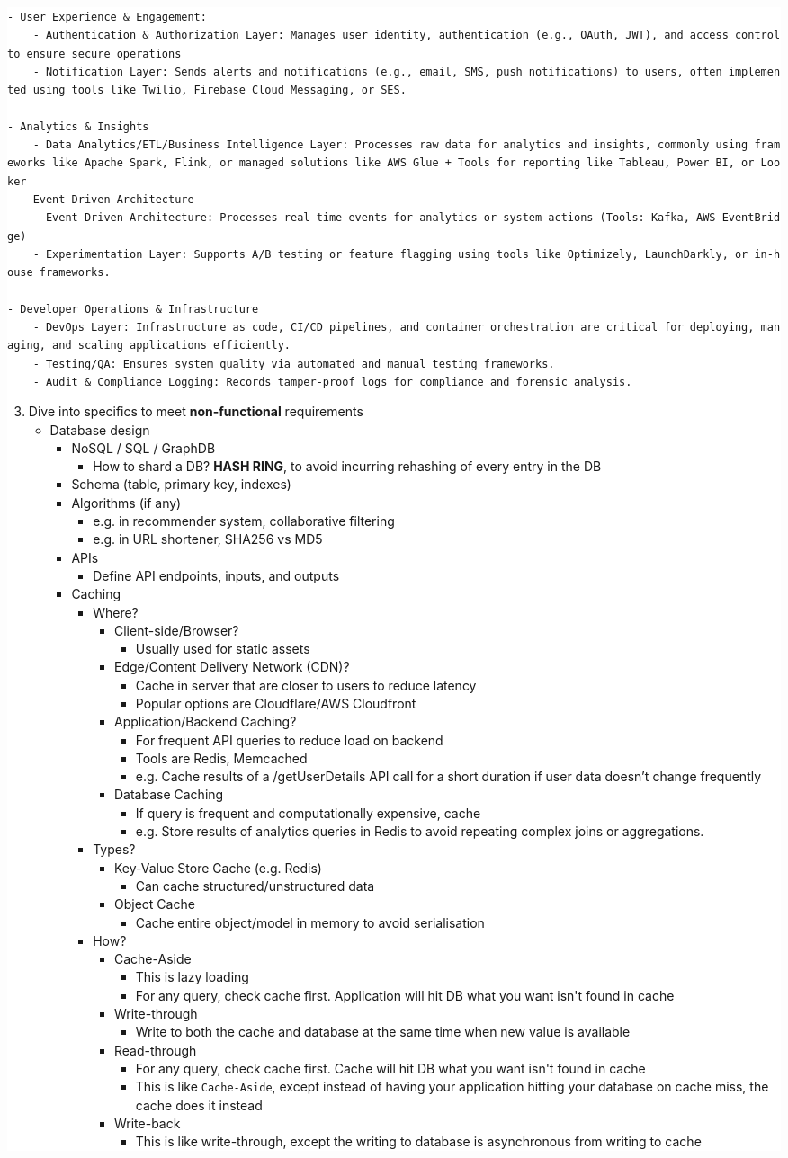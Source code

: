     - User Experience & Engagement:
        - Authentication & Authorization Layer: Manages user identity, authentication (e.g., OAuth, JWT), and access control to ensure secure operations
        - Notification Layer: Sends alerts and notifications (e.g., email, SMS, push notifications) to users, often implemented using tools like Twilio, Firebase Cloud Messaging, or SES.
    
    - Analytics & Insights
        - Data Analytics/ETL/Business Intelligence Layer: Processes raw data for analytics and insights, commonly using frameworks like Apache Spark, Flink, or managed solutions like AWS Glue + Tools for reporting like Tableau, Power BI, or Looker
        Event-Driven Architecture
        - Event-Driven Architecture: Processes real-time events for analytics or system actions (Tools: Kafka, AWS EventBridge)
        - Experimentation Layer: Supports A/B testing or feature flagging using tools like Optimizely, LaunchDarkly, or in-house frameworks.

    - Developer Operations & Infrastructure
        - DevOps Layer: Infrastructure as code, CI/CD pipelines, and container orchestration are critical for deploying, managing, and scaling applications efficiently.
        - Testing/QA: Ensures system quality via automated and manual testing frameworks.
        - Audit & Compliance Logging: Records tamper-proof logs for compliance and forensic analysis.

3. Dive into specifics to meet **non-functional** requirements
    - Database design
        - NoSQL / SQL / GraphDB
            - How to shard a DB? **HASH RING**, to avoid incurring rehashing of every entry in the DB
        - Schema (table, primary key, indexes)
        - Algorithms (if any)
            - e.g. in recommender system, collaborative filtering
            - e.g. in URL shortener, SHA256 vs MD5
        - APIs
            - Define API endpoints, inputs, and outputs
        - Caching
            - Where?
                - Client-side/Browser?
                    - Usually used for static assets
                - Edge/Content Delivery Network (CDN)?
                    - Cache in server that are closer to users to reduce latency
                    - Popular options are Cloudflare/AWS Cloudfront
                - Application/Backend Caching?
                    - For frequent API queries to reduce load on backend 
                    - Tools are Redis, Memcached
                    - e.g. Cache results of a /getUserDetails API call for a short duration if user data doesn’t change frequently 
                - Database Caching
                    - If query is frequent and computationally expensive, cache 
                    - e.g. Store results of analytics queries in Redis to avoid repeating complex joins or aggregations.
            - Types?
                - Key-Value Store Cache (e.g. Redis)
                    - Can cache structured/unstructured data
                - Object Cache
                    - Cache entire object/model in memory to avoid serialisation
            - How?
                - Cache-Aside
                    - This is lazy loading
                    - For any query, check cache first. Application will hit DB what you want isn't found in cache
                - Write-through
                    - Write to both the cache and database at the same time when new value is available
                - Read-through  
                    - For any query, check cache first. Cache will hit DB what you want isn't found in cache
                    - This is like `Cache-Aside`, except instead of having your application hitting your database on cache miss, the cache does it instead
                - Write-back
                    - This is like write-through, except the writing to database is asynchronous from writing to cache